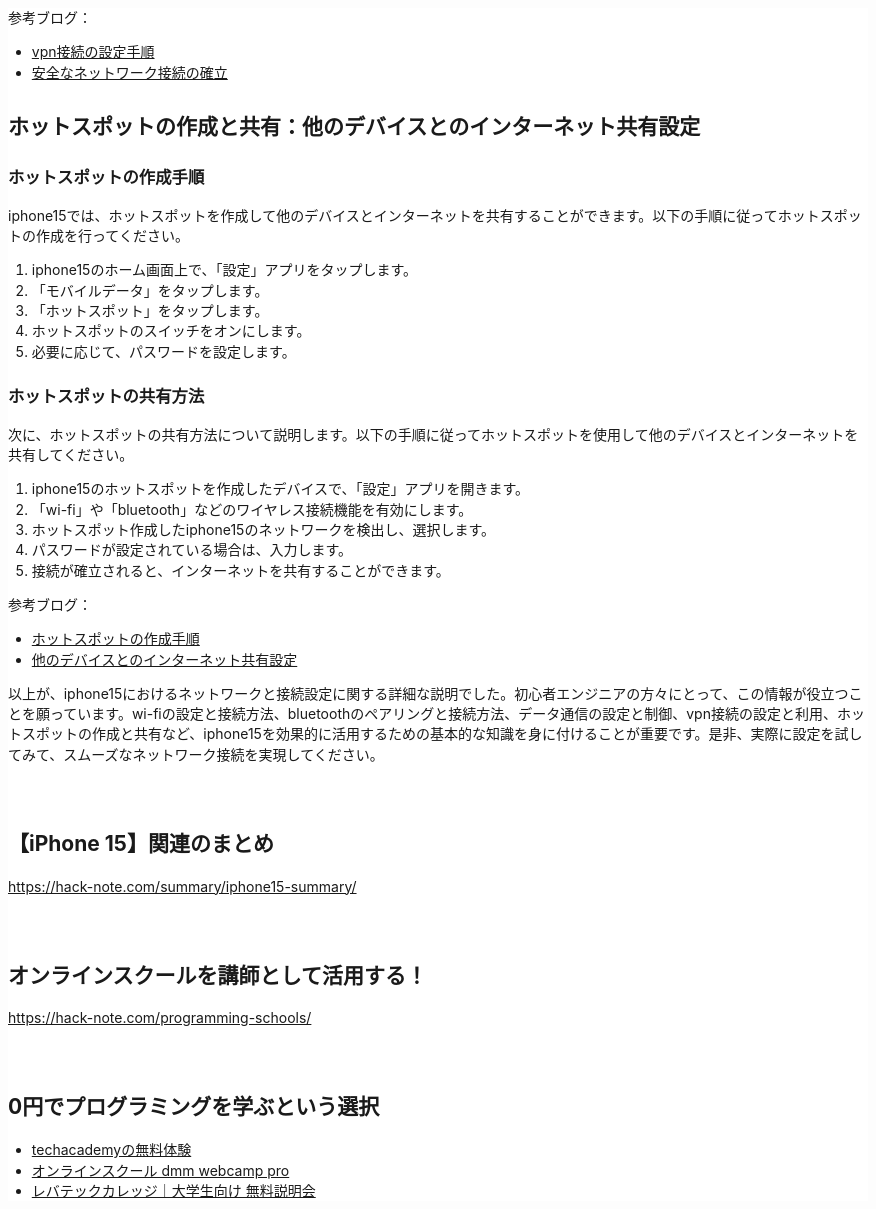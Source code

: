 参考ブログ：
- [vpn接続の設定手順](https://exampleblog7.com/vpn-settings)
- [安全なネットワーク接続の確立](https://exampleblog8.com/establish-secure-network-connections)

## ホットスポットの作成と共有：他のデバイスとのインターネット共有設定

### ホットスポットの作成手順
iphone15では、ホットスポットを作成して他のデバイスとインターネットを共有することができます。以下の手順に従ってホットスポットの作成を行ってください。

1. iphone15のホーム画面上で、「設定」アプリをタップします。
2. 「モバイルデータ」をタップします。
3. 「ホットスポット」をタップします。
4. ホットスポットのスイッチをオンにします。
5. 必要に応じて、パスワードを設定します。

### ホットスポットの共有方法
次に、ホットスポットの共有方法について説明します。以下の手順に従ってホットスポットを使用して他のデバイスとインターネットを共有してください。

1. iphone15のホットスポットを作成したデバイスで、「設定」アプリを開きます。
2. 「wi-fi」や「bluetooth」などのワイヤレス接続機能を有効にします。
3. ホットスポット作成したiphone15のネットワークを検出し、選択します。
4. パスワードが設定されている場合は、入力します。
5. 接続が確立されると、インターネットを共有することができます。

参考ブログ：
- [ホットスポットの作成手順](https://exampleblog9.com/hotspot-creation)
- [他のデバイスとのインターネット共有設定](https://exampleblog10.com/internet-sharing-with-other-devices)

以上が、iphone15におけるネットワークと接続設定に関する詳細な説明でした。初心者エンジニアの方々にとって、この情報が役立つことを願っています。wi-fiの設定と接続方法、bluetoothのペアリングと接続方法、データ通信の設定と制御、vpn接続の設定と利用、ホットスポットの作成と共有など、iphone15を効果的に活用するための基本的な知識を身に付けることが重要です。是非、実際に設定を試してみて、スムーズなネットワーク接続を実現してください。

　

## 【iPhone 15】関連のまとめ
https://hack-note.com/summary/iphone15-summary/

　

## オンラインスクールを講師として活用する！
https://hack-note.com/programming-schools/

　

## 0円でプログラミングを学ぶという選択
- [techacademyの無料体験](//af.moshimo.com/af/c/click?a_id=2612475&amp;p_id=1555&amp;pc_id=2816&amp;pl_id=22706&amp;url=https%3a%2f%2ftechacademy.jp%2fhtmlcss-trial%3futm_source%3dmoshimo%26utm_medium%3daffiliate%26utm_campaign%3dtextad)
- [オンラインスクール dmm webcamp pro](//af.moshimo.com/af/c/click?a_id=2612482&amp;p_id=1363&amp;pc_id=2297&amp;pl_id=39999&amp;guid=on)
- [レバテックカレッジ｜大学生向け 無料説明会](//af.moshimo.com/af/c/click?a_id=4071793&p_id=3198&pc_id=7488&pl_id=41848)

